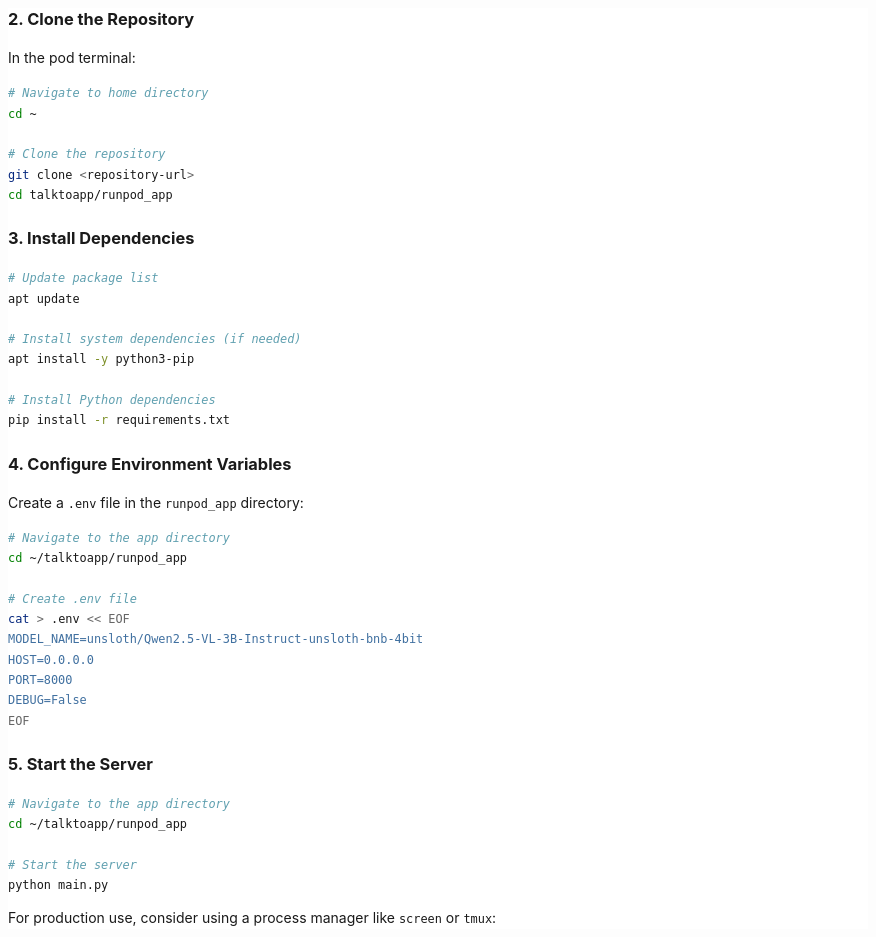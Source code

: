 ### 2. Clone the Repository

In the pod terminal:

```bash
# Navigate to home directory
cd ~

# Clone the repository
git clone <repository-url>
cd talktoapp/runpod_app
```

### 3. Install Dependencies

```bash
# Update package list
apt update

# Install system dependencies (if needed)
apt install -y python3-pip

# Install Python dependencies
pip install -r requirements.txt
```

### 4. Configure Environment Variables

Create a `.env` file in the `runpod_app` directory:

```bash
# Navigate to the app directory
cd ~/talktoapp/runpod_app

# Create .env file
cat > .env << EOF
MODEL_NAME=unsloth/Qwen2.5-VL-3B-Instruct-unsloth-bnb-4bit
HOST=0.0.0.0
PORT=8000
DEBUG=False
EOF
```

### 5. Start the Server

```bash
# Navigate to the app directory
cd ~/talktoapp/runpod_app

# Start the server
python main.py
```

For production use, consider using a process manager like `screen` or `tmux`:

